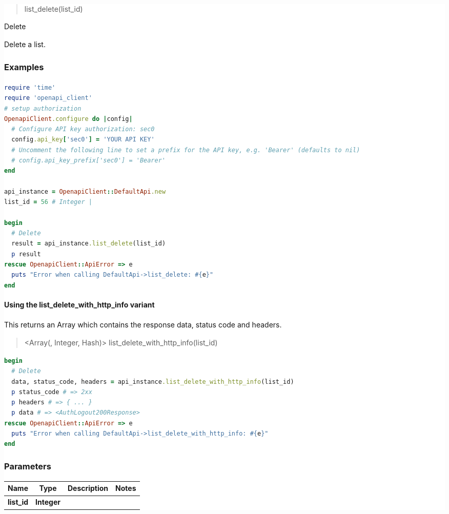 > <AuthLogout200Response> list_delete(list_id)

Delete

Delete a list.

### Examples

```ruby
require 'time'
require 'openapi_client'
# setup authorization
OpenapiClient.configure do |config|
  # Configure API key authorization: sec0
  config.api_key['sec0'] = 'YOUR API KEY'
  # Uncomment the following line to set a prefix for the API key, e.g. 'Bearer' (defaults to nil)
  # config.api_key_prefix['sec0'] = 'Bearer'
end

api_instance = OpenapiClient::DefaultApi.new
list_id = 56 # Integer | 

begin
  # Delete
  result = api_instance.list_delete(list_id)
  p result
rescue OpenapiClient::ApiError => e
  puts "Error when calling DefaultApi->list_delete: #{e}"
end
```

#### Using the list_delete_with_http_info variant

This returns an Array which contains the response data, status code and headers.

> <Array(<AuthLogout200Response>, Integer, Hash)> list_delete_with_http_info(list_id)

```ruby
begin
  # Delete
  data, status_code, headers = api_instance.list_delete_with_http_info(list_id)
  p status_code # => 2xx
  p headers # => { ... }
  p data # => <AuthLogout200Response>
rescue OpenapiClient::ApiError => e
  puts "Error when calling DefaultApi->list_delete_with_http_info: #{e}"
end
```

### Parameters

| Name | Type | Description | Notes |
| ---- | ---- | ----------- | ----- |
| **list_id** | **Integer** |  |  |
